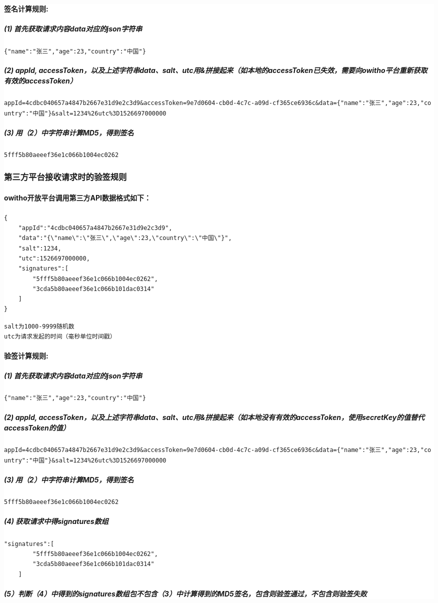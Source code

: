#### 签名计算规则:
##### (1) 首先获取请求内容data对应的json字符串

```
{"name":"张三","age":23,"country":"中国"}
```
##### (2) appId, accessToken，以及上述字符串data、salt、utc用&拼接起来（如本地的accessToken已失效，需要向owitho平台重新获取有效的accessToken）
```
appId=4cdbc040657a4847b2667e31d9e2c3d9&accessToken=9e7d0604-cb0d-4c7c-a09d-cf365ce6936c&data={"name":"张三","age":23,"country":"中国"}&salt=1234%26utc%3D1526697000000
```
##### (3) 用（2）中字符串计算MD5，得到签名
```
5fff5b80aeeef36e1c066b1004ec0262
```

### 第三方平台接收请求时的验签规则
#### owitho开放平台调用第三方API数据格式如下：
```
{
    "appId":"4cdbc040657a4847b2667e31d9e2c3d9",
    "data":"{\"name\":\"张三\",\"age\":23,\"country\":\"中国\"}",
    "salt":1234,
    "utc":1526697000000,
    "signatures":[
        "5fff5b80aeeef36e1c066b1004ec0262",
        "3cda5b80aeeef36e1c066b101dac0314"
    ]
}
```
```
salt为1000-9999随机数
utc为请求发起的时间（毫秒单位时间戳）
```
#### 验签计算规则:
##### (1) 首先获取请求内容data对应的json字符串

```
{"name":"张三","age":23,"country":"中国"}
```
##### (2) appId, accessToken，以及上述字符串data、salt、utc用&拼接起来（如本地没有有效的accessToken，使用secretKey的值替代accessToken的值）
```
appId=4cdbc040657a4847b2667e31d9e2c3d9&accessToken=9e7d0604-cb0d-4c7c-a09d-cf365ce6936c&data={"name":"张三","age":23,"country":"中国"}&salt=1234%26utc%3D1526697000000
```
##### (3) 用（2）中字符串计算MD5，得到签名
```
5fff5b80aeeef36e1c066b1004ec0262
```
##### (4) 获取请求中得signatures数组
```
"signatures":[
        "5fff5b80aeeef36e1c066b1004ec0262",
        "3cda5b80aeeef36e1c066b101dac0314"
    ]
```
##### (5）判断（4）中得到的signatures数组包不包含（3）中计算得到的MD5签名，包含则验签通过，不包含则验签失败
